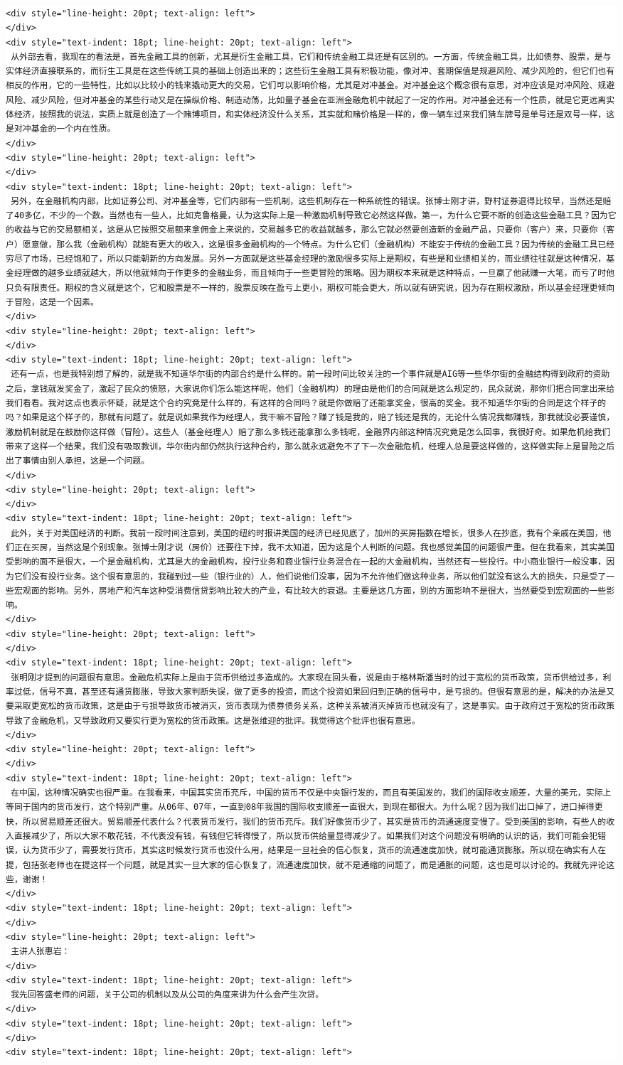     <div style="line-height: 20pt; text-align: left">
    </div>
    <div style="text-indent: 18pt; line-height: 20pt; text-align: left">
     从外部去看，我现在的看法是，首先金融工具的创新，尤其是衍生金融工具，它们和传统金融工具还是有区别的。一方面，传统金融工具，比如债券、股票，是与实体经济直接联系的，而衍生工具是在这些传统工具的基础上创造出来的；这些衍生金融工具有积极功能，像对冲、套期保值是规避风险、减少风险的，但它们也有相反的作用，它的一些特性，比如以比较小的钱来撬动更大的交易，它们可以影响价格，尤其是对冲基金。对冲基金这个概念很有意思，对冲应该是对冲风险、规避风险、减少风险，但对冲基金的某些行动又是在操纵价格、制造动荡，比如量子基金在亚洲金融危机中就起了一定的作用。对冲基金还有一个性质，就是它更远离实体经济，按照我的说法，实质上就是创造了一个赌博项目，和实体经济没什么关系，其实就和赌价格是一样的，像一辆车过来我们猜车牌号是单号还是双号一样，这是对冲基金的一个内在性质。
    </div>
    <div style="line-height: 20pt; text-align: left">
    </div>
    <div style="text-indent: 18pt; line-height: 20pt; text-align: left">
     另外，在金融机构内部，比如证券公司、对冲基金等，它们内部有一些机制，这些机制存在一种系统性的错误。张博士刚才讲，野村证券退得比较早，当然还是赔了40多亿，不少的一个数。当然也有一些人，比如克鲁格曼，认为这实际上是一种激励机制导致它必然这样做。第一，为什么它要不断的创造这些金融工具？因为它的收益与它的交易额相关，这是从它按照交易额来拿佣金上来说的，交易越多它的收益就越多，那么它就必然要创造新的金融产品，只要你（客户）来，只要你（客户）愿意做，那么我（金融机构）就能有更大的收入，这是很多金融机构的一个特点。为什么它们（金融机构）不能安于传统的金融工具？因为传统的金融工具已经穷尽了市场，已经饱和了，所以只能朝新的方向发展。另外一方面就是这些基金经理的激励很多实际上是期权，有些是和业绩相关的，而业绩往往就是这种情况，基金经理做的越多业绩就越大，所以他就倾向于作更多的金融业务，而且倾向于一些更冒险的策略。因为期权本来就是这种特点，一旦赢了他就赚一大笔，而亏了时他只负有限责任。期权的含义就是这个，它和股票是不一样的，股票反映在盈亏上更小，期权可能会更大，所以就有研究说，因为存在期权激励，所以基金经理更倾向于冒险，这是一个因素。
    </div>
    <div style="line-height: 20pt; text-align: left">
    </div>
    <div style="text-indent: 18pt; line-height: 20pt; text-align: left">
     还有一点，也是我特别想了解的，就是我不知道华尔街的内部合约是什么样的。前一段时间比较关注的一个事件就是AIG等一些华尔街的金融结构得到政府的资助之后，拿钱就发奖金了，激起了民众的愤怒，大家说你们怎么能这样呢，他们（金融机构）的理由是他们的合同就是这么规定的，民众就说，那你们把合同拿出来给我们看看。我对这点也表示怀疑，就是这个合约究竟是什么样的，有这样的合同吗？就是你做赔了还能拿奖金，很高的奖金。我不知道华尔街的合同是这个样子的吗？如果是这个样子的，那就有问题了。就是说如果我作为经理人，我干嘛不冒险？赚了钱是我的，赔了钱还是我的，无论什么情况我都赚钱，那我就没必要谨慎，激励机制就是在鼓励你这样做（冒险）。这些人（基金经理人）赔了那么多钱还能拿那么多钱呢，金融界内部这种情况究竟是怎么回事，我很好奇。如果危机给我们带来了这样一个结果，我们没有吸取教训，华尔街内部仍然执行这种合约，那么就永远避免不了下一次金融危机，经理人总是要这样做的，这样做实际上是冒险之后出了事情由别人承担，这是一个问题。
    </div>
    <div style="line-height: 20pt; text-align: left">
    </div>
    <div style="text-indent: 18pt; line-height: 20pt; text-align: left">
     此外，关于对美国经济的判断。我前一段时间注意到，美国的纽约时报讲美国的经济已经见底了，加州的买房指数在增长，很多人在抄底，我有个亲戚在美国，他们正在买房，当然这是个别现象。张博士刚才说（房价）还要往下掉，我不太知道，因为这是个人判断的问题。我也感觉美国的问题很严重。但在我看来，其实美国受影响的面不是很大，一个是金融机构，尤其是大的金融机构，投行业务和商业银行业务混合在一起的大金融机构，当然还有一些投行。中小商业银行一般没事，因为它们没有投行业务。这个很有意思的，我碰到过一些（银行业的）人，他们说他们没事，因为不允许他们做这种业务，所以他们就没有这么大的损失，只是受了一些宏观面的影响。另外，房地产和汽车这种受消费信贷影响比较大的产业，有比较大的衰退。主要是这几方面，别的方面影响不是很大，当然要受到宏观面的一些影响。
    </div>
    <div style="line-height: 20pt; text-align: left">
    </div>
    <div style="text-indent: 18pt; line-height: 20pt; text-align: left">
     张明刚才提到的问题很有意思。金融危机实际上是由于货币供给过多造成的。大家现在回头看，说是由于格林斯潘当时的过于宽松的货币政策，货币供给过多，利率过低，信号不真，甚至还有通货膨胀，导致大家判断失误，做了更多的投资，而这个投资如果回归到正确的信号中，是亏损的。但很有意思的是，解决的办法是又要采取更宽松的货币政策，这是由于亏损导致货币被消灭，货币表现为债券债务关系，这种关系被消灭掉货币也就没有了，这是事实。由于政府过于宽松的货币政策导致了金融危机，又导致政府又要实行更为宽松的货币政策。这是张维迎的批评。我觉得这个批评也很有意思。
    </div>
    <div style="line-height: 20pt; text-align: left">
    </div>
    <div style="text-indent: 18pt; line-height: 20pt; text-align: left">
     在中国，这种情况确实也很严重。在我看来，中国其实货币充斥，中国的货币不仅是中央银行发的，而且有美国发的，我们的国际收支顺差，大量的美元，实际上等同于国内的货币发行，这个特别严重。从06年、07年，一直到08年我国的国际收支顺差一直很大，到现在都很大。为什么呢？因为我们出口掉了，进口掉得更快，所以贸易顺差还很大。贸易顺差代表什么？代表货币发行，我们的货币充斥。我们好像货币少了，其实是货币的流通速度变慢了。受到美国的影响，有些人的收入直接减少了，所以大家不敢花钱，不代表没有钱，有钱但它转得慢了，所以货币供给量显得减少了。如果我们对这个问题没有明确的认识的话，我们可能会犯错误，认为货币少了，需要发行货币，其实这时候发行货币也没什么用，结果是一旦社会的信心恢复，货币的流通速度加快，就可能通货膨胀。所以现在确实有人在提，包括张老师也在提这样一个问题，就是其实一旦大家的信心恢复了，流通速度加快，就不是通缩的问题了，而是通胀的问题，这也是可以讨论的。我就先评论这些，谢谢！
    </div>
    <div style="text-indent: 18pt; line-height: 20pt; text-align: left">
    </div>
    <div style="line-height: 20pt; text-align: left">
     主讲人张惠岩：
    </div>
    <div style="text-indent: 18pt; line-height: 20pt; text-align: left">
     我先回答盛老师的问题，关于公司的机制以及从公司的角度来讲为什么会产生次贷。
    </div>
    <div style="text-indent: 18pt; line-height: 20pt; text-align: left">
    </div>
    <div style="text-indent: 18pt; line-height: 20pt; text-align: left">